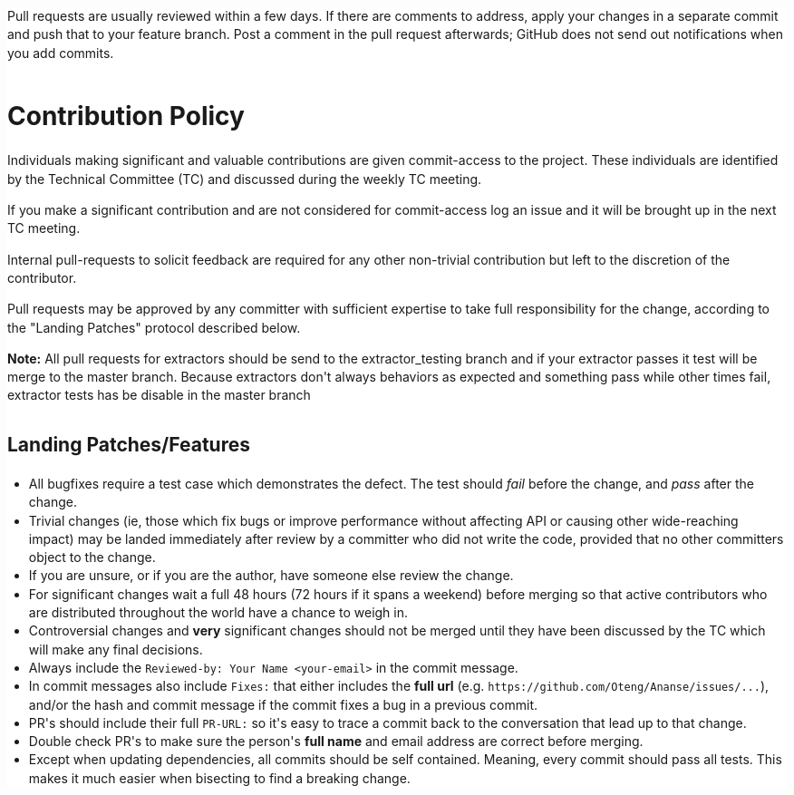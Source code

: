 Pull requests are usually reviewed within a few days.  If there are comments
to address, apply your changes in a separate commit and push that to your
feature branch.  Post a comment in the pull request afterwards; GitHub does
not send out notifications when you add commits.


# Contribution Policy

Individuals making significant and valuable contributions are given
commit-access to the project. These individuals are identified by the
Technical Committee (TC) and discussed during the weekly TC meeting.

If you make a significant contribution and are not considered for
commit-access log an issue and it will be brought up in the next TC
meeting.

Internal pull-requests to solicit feedback are required for any other
non-trivial contribution but left to the discretion of the
contributor.

Pull requests may be approved by any committer with sufficient
expertise to take full responsibility for the change, according to the
"Landing Patches" protocol described below.


**Note:** All pull requests for extractors should be send to the extractor_testing branch 
and if your extractor passes it test will be merge to the master branch. Because 
extractors don't always behaviors as expected and something pass while other times fail, 
extractor tests has be disable in the master branch 

## Landing Patches/Features

- All bugfixes require a test case which demonstrates the defect.  The
  test should *fail* before the change, and *pass* after the change.
- Trivial changes (ie, those which fix bugs or improve performance
  without affecting API or causing other wide-reaching impact) may be
  landed immediately after review by a committer who did not write the
  code, provided that no other committers object to the change.
- If you are unsure, or if you are the author, have someone else
  review the change.
- For significant changes wait a full 48 hours (72 hours if it spans a
  weekend) before merging so that active contributors who are
  distributed throughout the world have a chance to weigh in.
- Controversial changes and **very** significant changes should not be
  merged until they have been discussed by the TC which will make any
  final decisions.
- Always include the `Reviewed-by: Your Name <your-email>` in the
  commit message.
- In commit messages also include `Fixes:` that either includes the
  **full url** (e.g.  `https://github.com/Oteng/Ananse/issues/...`),
  and/or the hash and commit message if the commit fixes a bug in a
  previous commit.
- PR's should include their full `PR-URL:` so it's easy to trace a
  commit back to the conversation that lead up to that change.
- Double check PR's to make sure the person's **full name** and email
  address are correct before merging.
- Except when updating dependencies, all commits should be self
  contained.  Meaning, every commit should pass all tests. This makes
  it much easier when bisecting to find a breaking change.
